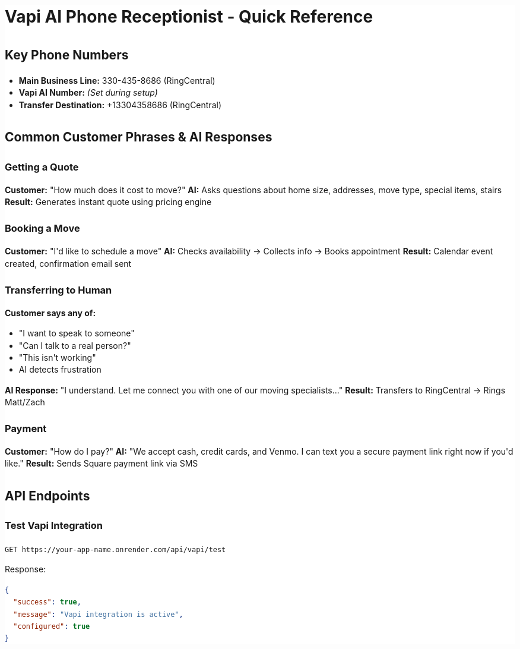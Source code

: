 # Vapi AI Phone Receptionist - Quick Reference

## Key Phone Numbers
- **Main Business Line:** 330-435-8686 (RingCentral)
- **Vapi AI Number:** *(Set during setup)*
- **Transfer Destination:** +13304358686 (RingCentral)

## Common Customer Phrases & AI Responses

### Getting a Quote
**Customer:** "How much does it cost to move?"
**AI:** Asks questions about home size, addresses, move type, special items, stairs
**Result:** Generates instant quote using pricing engine

### Booking a Move
**Customer:** "I'd like to schedule a move"
**AI:** Checks availability → Collects info → Books appointment
**Result:** Calendar event created, confirmation email sent

### Transferring to Human
**Customer says any of:**
- "I want to speak to someone"
- "Can I talk to a real person?"
- "This isn't working"
- AI detects frustration

**AI Response:** "I understand. Let me connect you with one of our moving specialists..."
**Result:** Transfers to RingCentral → Rings Matt/Zach

### Payment
**Customer:** "How do I pay?"
**AI:** "We accept cash, credit cards, and Venmo. I can text you a secure payment link right now if you'd like."
**Result:** Sends Square payment link via SMS

## API Endpoints

### Test Vapi Integration
```bash
GET https://your-app-name.onrender.com/api/vapi/test
```
Response:
```json
{
  "success": true,
  "message": "Vapi integration is active",
  "configured": true
}
```
